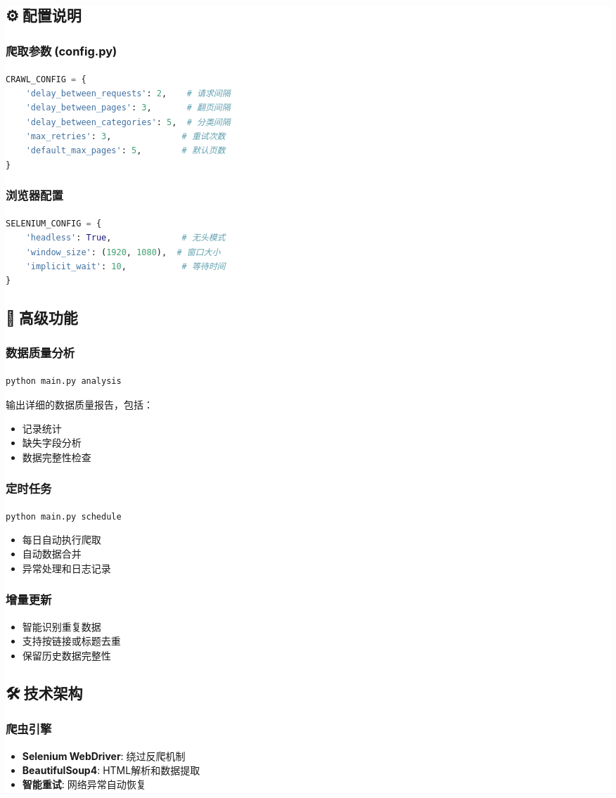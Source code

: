 ## ⚙️ 配置说明

### 爬取参数 (config.py)
```python
CRAWL_CONFIG = {
    'delay_between_requests': 2,    # 请求间隔
    'delay_between_pages': 3,       # 翻页间隔
    'delay_between_categories': 5,  # 分类间隔
    'max_retries': 3,              # 重试次数
    'default_max_pages': 5,        # 默认页数
}
```

### 浏览器配置
```python
SELENIUM_CONFIG = {
    'headless': True,              # 无头模式
    'window_size': (1920, 1080),  # 窗口大小
    'implicit_wait': 10,           # 等待时间
}
```

## 🔧 高级功能

### 数据质量分析
```bash
python main.py analysis
```
输出详细的数据质量报告，包括：
- 记录统计
- 缺失字段分析
- 数据完整性检查

### 定时任务
```bash
python main.py schedule
```
- 每日自动执行爬取
- 自动数据合并
- 异常处理和日志记录

### 增量更新
- 智能识别重复数据
- 支持按链接或标题去重
- 保留历史数据完整性

## 🛠️ 技术架构

### 爬虫引擎
- **Selenium WebDriver**: 绕过反爬机制
- **BeautifulSoup4**: HTML解析和数据提取
- **智能重试**: 网络异常自动恢复
